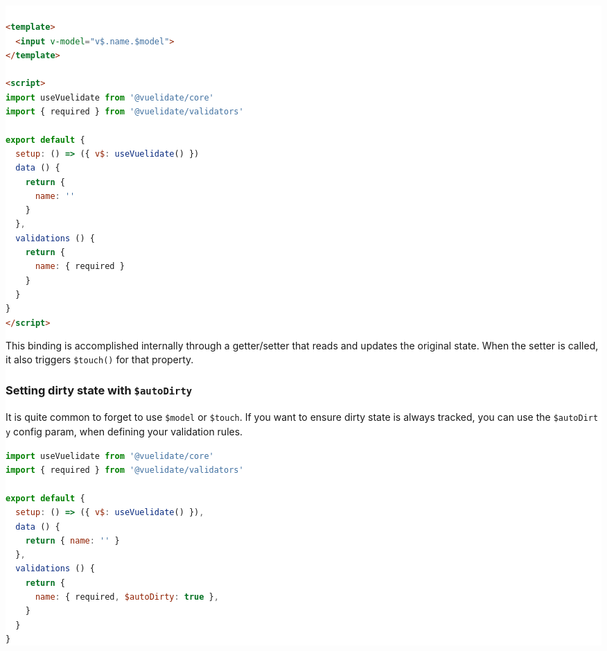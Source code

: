 ```html

<template>
  <input v-model="v$.name.$model">
</template>

<script>
import useVuelidate from '@vuelidate/core'
import { required } from '@vuelidate/validators'

export default {
  setup: () => ({ v$: useVuelidate() })
  data () {
    return {
      name: ''
    }
  },
  validations () {
    return {
      name: { required }
    }
  }
}
</script>
```

This binding is accomplished internally through a getter/setter that reads and updates the original state. When the setter is called, it also
triggers `$touch()` for that property.

### Setting dirty state with `$autoDirty`

It is quite common to forget to use `$model` or `$touch`. If you want to ensure dirty state is always tracked, you can use the `$autoDirty` config
param, when defining your validation rules.

```js
import useVuelidate from '@vuelidate/core'
import { required } from '@vuelidate/validators'

export default {
  setup: () => ({ v$: useVuelidate() }),
  data () {
    return { name: '' }
  },
  validations () {
    return {
      name: { required, $autoDirty: true },
    }
  }
}
```
